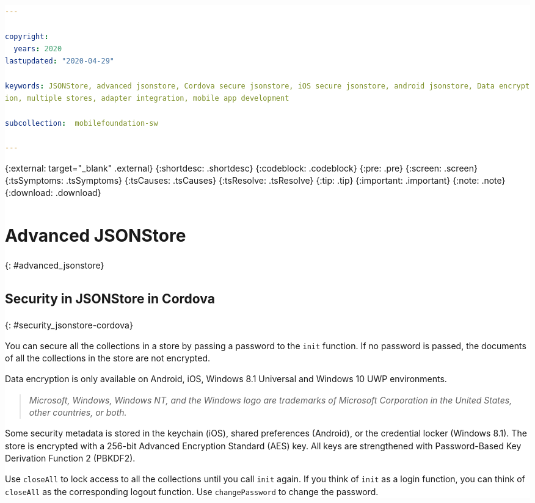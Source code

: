 ```yaml
---

copyright:
  years: 2020
lastupdated: "2020-04-29"

keywords: JSONStore, advanced jsonstore, Cordova secure jsonstore, iOS secure jsonstore, android jsonstore, Data encryption, multiple stores, adapter integration, mobile app development

subcollection:  mobilefoundation-sw

---
```


{:external: target="_blank" .external}
{:shortdesc: .shortdesc}
{:codeblock: .codeblock}
{:pre: .pre}
{:screen: .screen}
{:tsSymptoms: .tsSymptoms}
{:tsCauses: .tsCauses}
{:tsResolve: .tsResolve}
{:tip: .tip}
{:important: .important}
{:note: .note}
{:download: .download}

# Advanced JSONStore
{: #advanced_jsonstore}

## Security in JSONStore in Cordova
{: #security_jsonstore-cordova}

You can secure all the collections in a store by passing a password to the `init` function. If no password is passed, the documents of all the collections in the store are not encrypted.

Data encryption is only available on Android, iOS, Windows 8.1 Universal and Windows 10 UWP environments. 

><cite>Microsoft, Windows, Windows NT, and the Windows logo are trademarks of Microsoft Corporation in the United States, other countries, or both.</cite>

Some security metadata is stored in the keychain (iOS), shared preferences (Android), or the credential locker (Windows 8.1).
The store is encrypted with a 256-bit Advanced Encryption Standard (AES) key. All keys are strengthened with Password-Based Key Derivation Function 2 (PBKDF2).

Use `closeAll` to lock access to all the collections until you call `init` again. If you think of `init` as a login function, you can think of `closeAll` as the corresponding logout function. Use `changePassword` to change the password.
